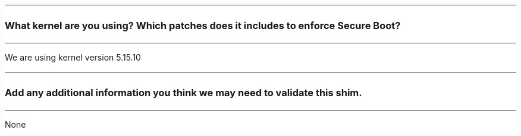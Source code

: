 -------------------------------------------------------------------------------
### What kernel are you using? Which patches does it includes to enforce Secure Boot?
-------------------------------------------------------------------------------
We are using  kernel version 5.15.10

-------------------------------------------------------------------------------
### Add any additional information you think we may need to validate this shim.
-------------------------------------------------------------------------------
None
